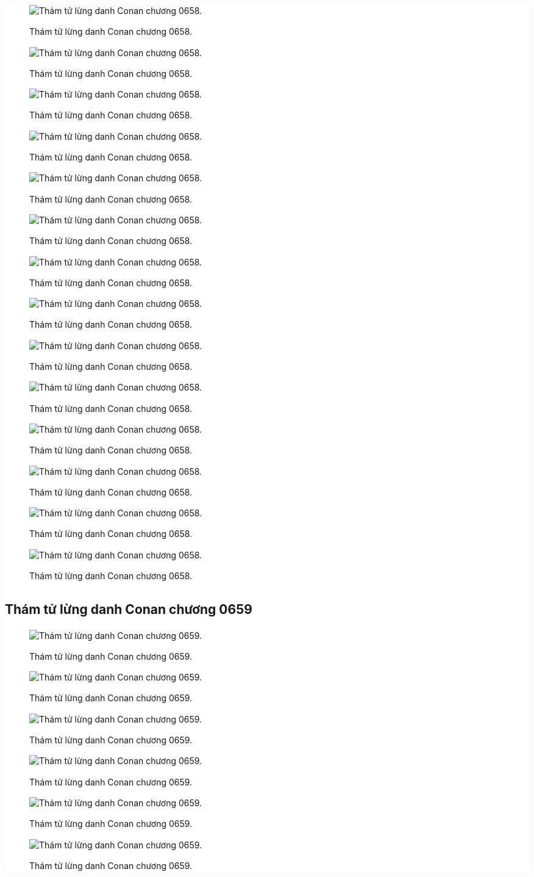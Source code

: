 <figure><img src="https://banmaixanh.vercel.app/manga/gosho-aoyama/tham-tu-lung-danh-conan/0658-05.jpg" alt="Thám tử lừng danh Conan chương 0658." title="Thám tử lừng danh Conan chương 0658." height=100% width=100%><figcaption><p>Thám tử lừng danh Conan chương 0658.</p></figcaption></figure>

<figure><img src="https://banmaixanh.vercel.app/manga/gosho-aoyama/tham-tu-lung-danh-conan/0658-06.jpg" alt="Thám tử lừng danh Conan chương 0658." title="Thám tử lừng danh Conan chương 0658." height=100% width=100%><figcaption><p>Thám tử lừng danh Conan chương 0658.</p></figcaption></figure>

<figure><img src="https://banmaixanh.vercel.app/manga/gosho-aoyama/tham-tu-lung-danh-conan/0658-07.jpg" alt="Thám tử lừng danh Conan chương 0658." title="Thám tử lừng danh Conan chương 0658." height=100% width=100%><figcaption><p>Thám tử lừng danh Conan chương 0658.</p></figcaption></figure>

<figure><img src="https://banmaixanh.vercel.app/manga/gosho-aoyama/tham-tu-lung-danh-conan/0658-08.jpg" alt="Thám tử lừng danh Conan chương 0658." title="Thám tử lừng danh Conan chương 0658." height=100% width=100%><figcaption><p>Thám tử lừng danh Conan chương 0658.</p></figcaption></figure>

<figure><img src="https://banmaixanh.vercel.app/manga/gosho-aoyama/tham-tu-lung-danh-conan/0658-09.jpg" alt="Thám tử lừng danh Conan chương 0658." title="Thám tử lừng danh Conan chương 0658." height=100% width=100%><figcaption><p>Thám tử lừng danh Conan chương 0658.</p></figcaption></figure>

<figure><img src="https://banmaixanh.vercel.app/manga/gosho-aoyama/tham-tu-lung-danh-conan/0658-10.jpg" alt="Thám tử lừng danh Conan chương 0658." title="Thám tử lừng danh Conan chương 0658." height=100% width=100%><figcaption><p>Thám tử lừng danh Conan chương 0658.</p></figcaption></figure>

<figure><img src="https://banmaixanh.vercel.app/manga/gosho-aoyama/tham-tu-lung-danh-conan/0658-11.jpg" alt="Thám tử lừng danh Conan chương 0658." title="Thám tử lừng danh Conan chương 0658." height=100% width=100%><figcaption><p>Thám tử lừng danh Conan chương 0658.</p></figcaption></figure>

<figure><img src="https://banmaixanh.vercel.app/manga/gosho-aoyama/tham-tu-lung-danh-conan/0658-12.jpg" alt="Thám tử lừng danh Conan chương 0658." title="Thám tử lừng danh Conan chương 0658." height=100% width=100%><figcaption><p>Thám tử lừng danh Conan chương 0658.</p></figcaption></figure>

<figure><img src="https://banmaixanh.vercel.app/manga/gosho-aoyama/tham-tu-lung-danh-conan/0658-13.jpg" alt="Thám tử lừng danh Conan chương 0658." title="Thám tử lừng danh Conan chương 0658." height=100% width=100%><figcaption><p>Thám tử lừng danh Conan chương 0658.</p></figcaption></figure>

<figure><img src="https://banmaixanh.vercel.app/manga/gosho-aoyama/tham-tu-lung-danh-conan/0658-14.jpg" alt="Thám tử lừng danh Conan chương 0658." title="Thám tử lừng danh Conan chương 0658." height=100% width=100%><figcaption><p>Thám tử lừng danh Conan chương 0658.</p></figcaption></figure>

<figure><img src="https://banmaixanh.vercel.app/manga/gosho-aoyama/tham-tu-lung-danh-conan/0658-15.jpg" alt="Thám tử lừng danh Conan chương 0658." title="Thám tử lừng danh Conan chương 0658." height=100% width=100%><figcaption><p>Thám tử lừng danh Conan chương 0658.</p></figcaption></figure>

<figure><img src="https://banmaixanh.vercel.app/manga/gosho-aoyama/tham-tu-lung-danh-conan/0658-16.jpg" alt="Thám tử lừng danh Conan chương 0658." title="Thám tử lừng danh Conan chương 0658." height=100% width=100%><figcaption><p>Thám tử lừng danh Conan chương 0658.</p></figcaption></figure>

<figure><img src="https://banmaixanh.vercel.app/manga/gosho-aoyama/tham-tu-lung-danh-conan/0658-17.jpg" alt="Thám tử lừng danh Conan chương 0658." title="Thám tử lừng danh Conan chương 0658." height=100% width=100%><figcaption><p>Thám tử lừng danh Conan chương 0658.</p></figcaption></figure>

<figure><img src="https://banmaixanh.vercel.app/manga/gosho-aoyama/tham-tu-lung-danh-conan/0658-18.jpg" alt="Thám tử lừng danh Conan chương 0658." title="Thám tử lừng danh Conan chương 0658." height=100% width=100%><figcaption><p>Thám tử lừng danh Conan chương 0658.</p></figcaption></figure>

## Thám tử lừng danh Conan chương 0659

<figure><img src="https://banmaixanh.vercel.app/manga/gosho-aoyama/tham-tu-lung-danh-conan/0659-01.jpg" alt="Thám tử lừng danh Conan chương 0659." title="Thám tử lừng danh Conan chương 0659." height=100% width=100%><figcaption><p>Thám tử lừng danh Conan chương 0659.</p></figcaption></figure>

<figure><img src="https://banmaixanh.vercel.app/manga/gosho-aoyama/tham-tu-lung-danh-conan/0659-02.jpg" alt="Thám tử lừng danh Conan chương 0659." title="Thám tử lừng danh Conan chương 0659." height=100% width=100%><figcaption><p>Thám tử lừng danh Conan chương 0659.</p></figcaption></figure>

<figure><img src="https://banmaixanh.vercel.app/manga/gosho-aoyama/tham-tu-lung-danh-conan/0659-03.jpg" alt="Thám tử lừng danh Conan chương 0659." title="Thám tử lừng danh Conan chương 0659." height=100% width=100%><figcaption><p>Thám tử lừng danh Conan chương 0659.</p></figcaption></figure>

<figure><img src="https://banmaixanh.vercel.app/manga/gosho-aoyama/tham-tu-lung-danh-conan/0659-04.jpg" alt="Thám tử lừng danh Conan chương 0659." title="Thám tử lừng danh Conan chương 0659." height=100% width=100%><figcaption><p>Thám tử lừng danh Conan chương 0659.</p></figcaption></figure>

<figure><img src="https://banmaixanh.vercel.app/manga/gosho-aoyama/tham-tu-lung-danh-conan/0659-05.jpg" alt="Thám tử lừng danh Conan chương 0659." title="Thám tử lừng danh Conan chương 0659." height=100% width=100%><figcaption><p>Thám tử lừng danh Conan chương 0659.</p></figcaption></figure>

<figure><img src="https://banmaixanh.vercel.app/manga/gosho-aoyama/tham-tu-lung-danh-conan/0659-06.jpg" alt="Thám tử lừng danh Conan chương 0659." title="Thám tử lừng danh Conan chương 0659." height=100% width=100%><figcaption><p>Thám tử lừng danh Conan chương 0659.</p></figcaption></figure>
